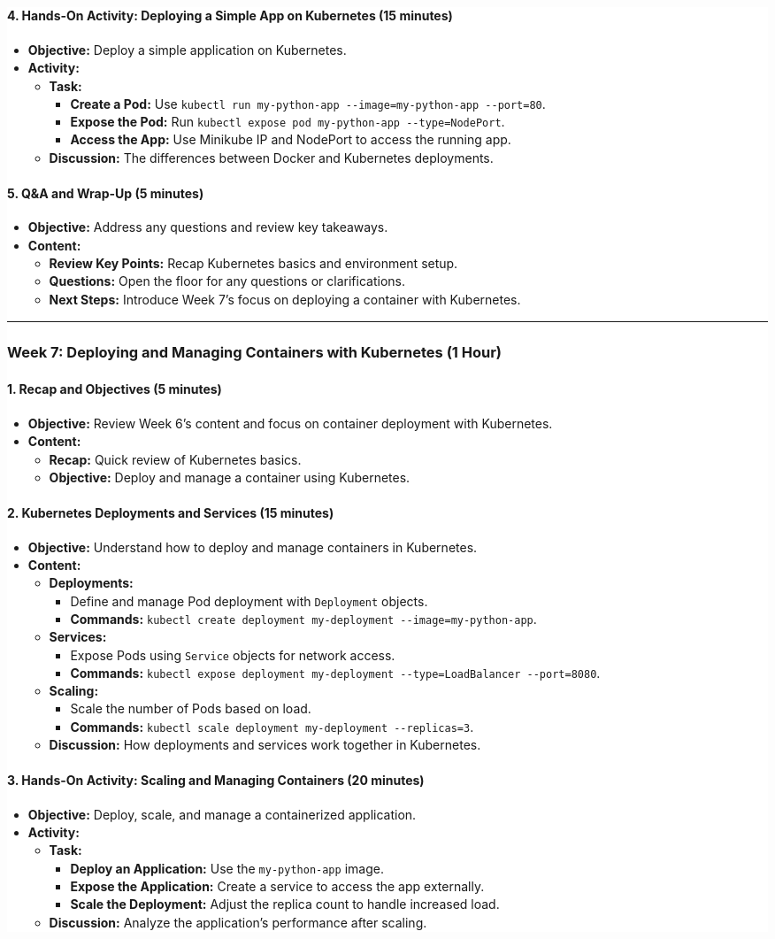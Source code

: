 #### **4. Hands-On Activity: Deploying a Simple App on Kubernetes (15 minutes)**

- **Objective:** Deploy a simple application on Kubernetes.
- **Activity:**
    - **Task:**
        - **Create a Pod:** Use `kubectl run my-python-app --image=my-python-app --port=80`.
        - **Expose the Pod:** Run `kubectl expose pod my-python-app --type=NodePort`.
        - **Access the App:** Use Minikube IP and NodePort to access the running app.
    - **Discussion:** The differences between Docker and Kubernetes deployments.

#### **5. Q&A and Wrap-Up (5 minutes)**

- **Objective:** Address any questions and review key takeaways.
- **Content:**
    - **Review Key Points:** Recap Kubernetes basics and environment setup.
    - **Questions:** Open the floor for any questions or clarifications.
    - **Next Steps:** Introduce Week 7’s focus on deploying a container with Kubernetes.

---

### **Week 7: Deploying and Managing Containers with Kubernetes (1 Hour)**

#### **1. Recap and Objectives (5 minutes)**

- **Objective:** Review Week 6’s content and focus on container deployment with Kubernetes.
- **Content:**
    - **Recap:** Quick review of Kubernetes basics.
    - **Objective:** Deploy and manage a container using Kubernetes.

#### **2. Kubernetes Deployments and Services (15 minutes)**

- **Objective:** Understand how to deploy and manage containers in Kubernetes.
- **Content:**
    - **Deployments:**
        - Define and manage Pod deployment with `Deployment` objects.
        - **Commands:** `kubectl create deployment my-deployment --image=my-python-app`.
    - **Services:**
        - Expose Pods using `Service` objects for network access.
        - **Commands:** `kubectl expose deployment my-deployment --type=LoadBalancer --port=8080`.
    - **Scaling:**
        - Scale the number of Pods based on load.
        - **Commands:** `kubectl scale deployment my-deployment --replicas=3`.
    - **Discussion:** How deployments and services work together in Kubernetes.

#### **3. Hands-On Activity: Scaling and Managing Containers (20 minutes)**

- **Objective:** Deploy, scale, and manage a containerized application.
- **Activity:**
    - **Task:**
        - **Deploy an Application:** Use the `my-python-app` image.
        - **Expose the Application:** Create a service to access the app externally.
        - **Scale the Deployment:** Adjust the replica count to handle increased load.
    - **Discussion:** Analyze the application’s performance after scaling.
